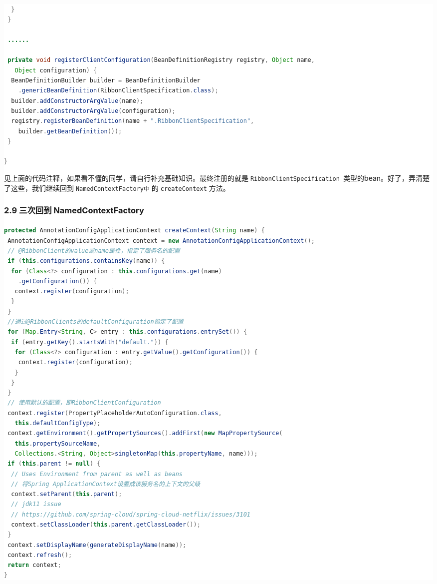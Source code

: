 ```java
  }
 }

 ......

 private void registerClientConfiguration(BeanDefinitionRegistry registry, Object name,
   Object configuration) {
  BeanDefinitionBuilder builder = BeanDefinitionBuilder
    .genericBeanDefinition(RibbonClientSpecification.class);
  builder.addConstructorArgValue(name);
  builder.addConstructorArgValue(configuration);
  registry.registerBeanDefinition(name + ".RibbonClientSpecification",
    builder.getBeanDefinition());
 }

}
```

见上面的代码注释，如果看不懂的同学，请自行补充基础知识。最终注册的就是 `RibbonClientSpecification `类型的bean。好了，弄清楚了这些，我们继续回到 `NamedContextFactory中` 的 `createContext` 方法。

### 2.9 三次回到 NamedContextFactory

```java
protected AnnotationConfigApplicationContext createContext(String name) {
 AnnotationConfigApplicationContext context = new AnnotationConfigApplicationContext();
 // @RibbonClient的value或name属性，指定了服务名的配置
 if (this.configurations.containsKey(name)) {
  for (Class<?> configuration : this.configurations.get(name)
    .getConfiguration()) {
   context.register(configuration);
  }
 }
 //通过@RibbonClients的defaultConfiguration指定了配置
 for (Map.Entry<String, C> entry : this.configurations.entrySet()) {
  if (entry.getKey().startsWith("default.")) {
   for (Class<?> configuration : entry.getValue().getConfiguration()) {
    context.register(configuration);
   }
  }
 }
 // 使用默认的配置，即RibbonClientConfiguration
 context.register(PropertyPlaceholderAutoConfiguration.class,
   this.defaultConfigType);
 context.getEnvironment().getPropertySources().addFirst(new MapPropertySource(
   this.propertySourceName,
   Collections.<String, Object>singletonMap(this.propertyName, name)));
 if (this.parent != null) {
  // Uses Environment from parent as well as beans
  // 将Spring ApplicationContext设置成该服务名的上下文的父级
  context.setParent(this.parent);
  // jdk11 issue
  // https://github.com/spring-cloud/spring-cloud-netflix/issues/3101
  context.setClassLoader(this.parent.getClassLoader());
 }
 context.setDisplayName(generateDisplayName(name));
 context.refresh();
 return context;
}
```
